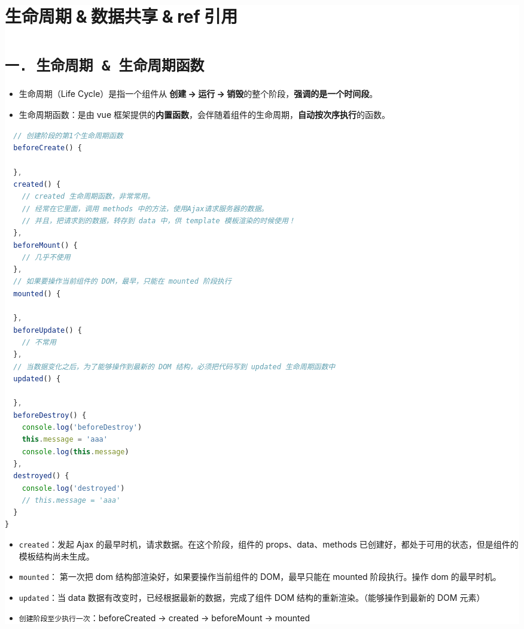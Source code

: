 # 生命周期 & 数据共享 & ref 引用

# **`一. 生命周期 & 生命周期函数`**

- 生命周期（Life Cycle）是指一个组件从 **创建 -> 运行 -> 销毁**的整个阶段，**强调的是一个时间段**。

- 生命周期函数：是由 vue 框架提供的**内置函数**，会伴随着组件的生命周期，**自动按次序执行**的函数。

```js
  // 创建阶段的第1个生命周期函数
  beforeCreate() {

  },
  created() {
    // created 生命周期函数，非常常用。
    // 经常在它里面，调用 methods 中的方法，使用Ajax请求服务器的数据。
    // 并且，把请求到的数据，转存到 data 中，供 template 模板渲染的时候使用！
  },
  beforeMount() {
    // 几乎不使用
  },
  // 如果要操作当前组件的 DOM，最早，只能在 mounted 阶段执行
  mounted() {

  },
  beforeUpdate() {
    // 不常用
  },
  // 当数据变化之后，为了能够操作到最新的 DOM 结构，必须把代码写到 updated 生命周期函数中
  updated() {

  },
  beforeDestroy() {
    console.log('beforeDestroy')
    this.message = 'aaa'
    console.log(this.message)
  },
  destroyed() {
    console.log('destroyed')
    // this.message = 'aaa'
  }
}
```

- `created`：发起 Ajax 的最早时机，请求数据。在这个阶段，组件的 props、data、methods 已创建好，都处于可用的状态，但是组件的模板结构尚未生成。

- `mounted`： 第一次把 dom 结构部渲染好，如果要操作当前组件的 DOM，最早只能在 mounted 阶段执行。操作 dom 的最早时机。

- `updated`：当 data 数据有改变时，已经根据最新的数据，完成了组件 DOM 结构的重新渲染。（能够操作到最新的 DOM 元素）

- `创建阶段至少执行一次`：beforeCreated -> created -> beforeMount -> mounted
